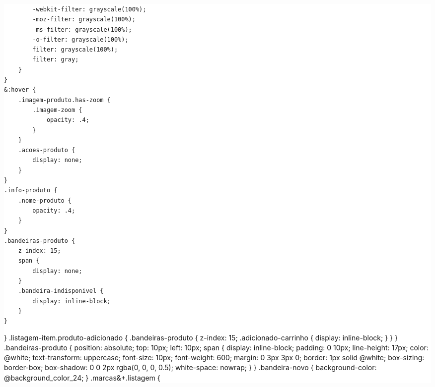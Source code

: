 			-webkit-filter: grayscale(100%);
			-moz-filter: grayscale(100%);
			-ms-filter: grayscale(100%);
			-o-filter: grayscale(100%);
			filter: grayscale(100%);
			filter: gray;
		}
	}
	&:hover {
		.imagem-produto.has-zoom {
			.imagem-zoom {
				opacity: .4;
			}
		}
		.acoes-produto {
			display: none;
		}
	}
	.info-produto {
		.nome-produto {
			opacity: .4;
		}
	}
	.bandeiras-produto {
		z-index: 15;
		span {
			display: none;
		}
		.bandeira-indisponivel {
			display: inline-block;
		}
	}
}
.listagem-item.produto-adicionado {
	.bandeiras-produto {
		z-index: 15;
		.adicionado-carrinho {
			display: inline-block;
		}
	}
}
.bandeiras-produto {
	position: absolute;
	top: 10px;
	left: 10px;
	span {
		display: inline-block;
		padding: 0 10px;
		line-height: 17px;
		color: @white;
		text-transform: uppercase;
		font-size: 10px;
		font-weight: 600;
		margin: 0 3px 3px 0;
		border: 1px solid @white;
		box-sizing: border-box;
		box-shadow: 0 0 2px rgba(0, 0, 0, 0.5);
		white-space: nowrap;
	}
}
.bandeira-novo {
	background-color: @background_color_24;
}
.marcas&+.listagem {